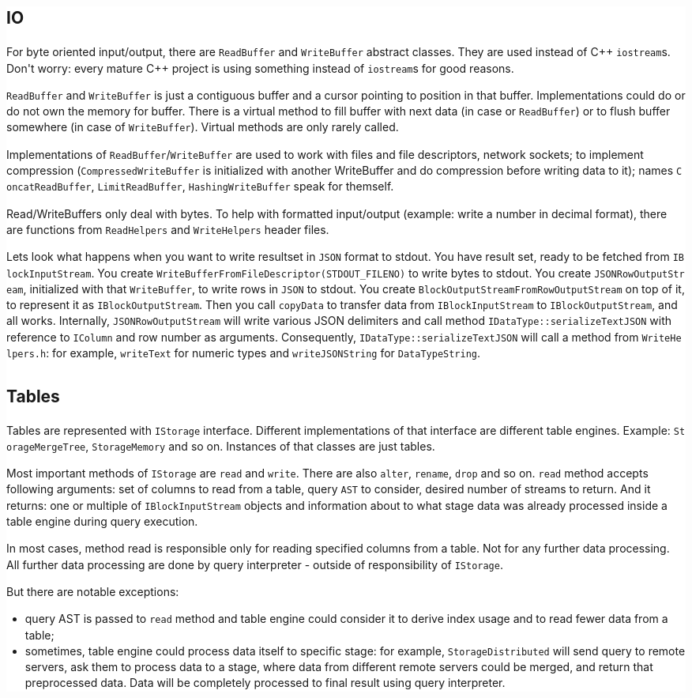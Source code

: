 
## IO

For byte oriented input/output, there are `ReadBuffer` and `WriteBuffer` abstract classes. They are used instead of C++ `iostream`s. Don't worry: every mature C++ project is using something instead of `iostream`s for good reasons.

`ReadBuffer` and `WriteBuffer` is just a contiguous buffer and a cursor pointing to position in that buffer. Implementations could do or do not own the memory for buffer. There is a virtual method to fill buffer with next data (in case or `ReadBuffer`) or to flush buffer somewhere (in case of `WriteBuffer`). Virtual methods are only rarely called.

Implementations of `ReadBuffer`/`WriteBuffer` are used to work with files and file descriptors, network sockets; to implement compression (`CompressedWriteBuffer` is initialized with another WriteBuffer and do compression before writing data to it); names `ConcatReadBuffer`, `LimitReadBuffer`, `HashingWriteBuffer` speak for themself.

Read/WriteBuffers only deal with bytes. To help with formatted input/output (example: write a number in decimal format), there are functions from `ReadHelpers` and `WriteHelpers` header files.

Lets look what happens when you want to write resultset in `JSON` format to stdout. You have result set, ready to be fetched from `IBlockInputStream`. You create `WriteBufferFromFileDescriptor(STDOUT_FILENO)` to write bytes to stdout. You create `JSONRowOutputStream`, initialized with that `WriteBuffer`, to write rows in `JSON` to stdout. You create `BlockOutputStreamFromRowOutputStream` on top of it, to represent it as `IBlockOutputStream`. Then you call `copyData` to transfer data from `IBlockInputStream` to `IBlockOutputStream`, and all works. Internally, `JSONRowOutputStream` will write various JSON delimiters and call method `IDataType::serializeTextJSON` with reference to `IColumn` and row number as arguments. Consequently, `IDataType::serializeTextJSON` will call a method from `WriteHelpers.h`: for example, `writeText` for numeric types and `writeJSONString` for `DataTypeString`.


## Tables

Tables are represented with `IStorage` interface. Different implementations of that interface are different table engines. Example: `StorageMergeTree`, `StorageMemory` and so on. Instances of that classes are just tables.

Most important methods of `IStorage` are `read` and `write`. There are also `alter`, `rename`, `drop` and so on. `read` method accepts following arguments: set of columns to read from a table, query `AST` to consider, desired number of streams to return. And it returns: one or multiple of `IBlockInputStream` objects and information about to what stage data was already processed inside a table engine during query execution.

In most cases, method read is responsible only for reading specified columns from a table. Not for any further data processing. All further data processing are done by query interpreter - outside of responsibility of `IStorage`.

But there are notable exceptions:
- query AST is passed to `read` method and table engine could consider it to derive index usage and to read fewer data from a table;
- sometimes, table engine could process data itself to specific stage: for example, `StorageDistributed` will send query to remote servers, ask them to process data to a stage, where data from different remote servers could be merged, and return that preprocessed data.
Data will be completely processed to final result using query interpreter.
